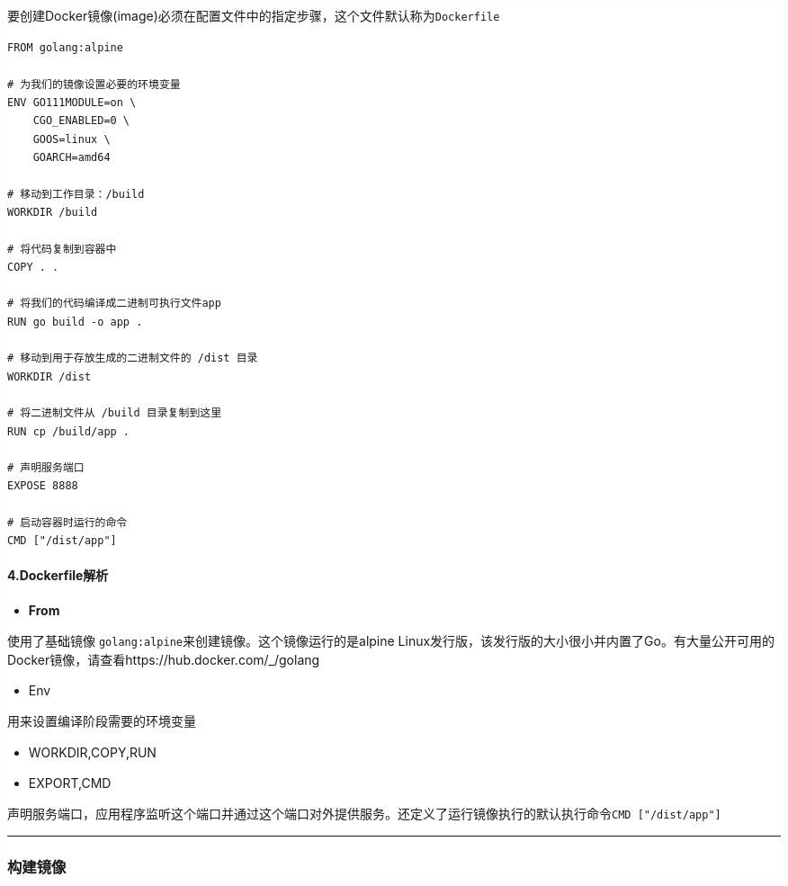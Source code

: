 要创建Docker镜像(image)必须在配置文件中的指定步骤，这个文件默认称为`Dockerfile`

```Plaintext
FROM golang:alpine

# 为我们的镜像设置必要的环境变量
ENV GO111MODULE=on \
    CGO_ENABLED=0 \
    GOOS=linux \
    GOARCH=amd64

# 移动到工作目录：/build
WORKDIR /build

# 将代码复制到容器中
COPY . .

# 将我们的代码编译成二进制可执行文件app
RUN go build -o app .

# 移动到用于存放生成的二进制文件的 /dist 目录
WORKDIR /dist

# 将二进制文件从 /build 目录复制到这里
RUN cp /build/app .

# 声明服务端口
EXPOSE 8888

# 启动容器时运行的命令
CMD ["/dist/app"]
```

#### 4.Dockerfile解析

- **From**


使用了基础镜像 `golang:alpine`来创建镜像。这个镜像运行的是alpine Linux发行版，该发行版的大小很小并内置了Go。有大量公开可用的Docker镜像，请查看https://hub.docker.com/_/golang

- Env


用来设置编译阶段需要的环境变量

- WORKDIR,COPY,RUN

- EXPORT,CMD


声明服务端口，应用程序监听这个端口并通过这个端口对外提供服务。还定义了运行镜像执行的默认执行命令`CMD ["/dist/app"]`

---

### 构建镜像
